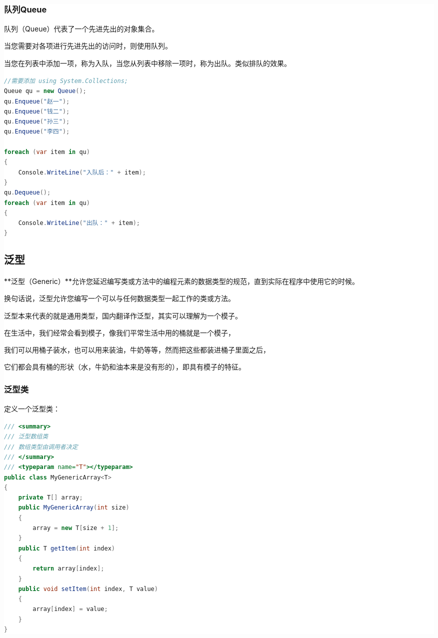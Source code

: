 <a id="markdown-队列queue" name="队列queue"></a>
### 队列Queue
队列（Queue）代表了一个先进先出的对象集合。

当您需要对各项进行先进先出的访问时，则使用队列。

当您在列表中添加一项，称为入队，当您从列表中移除一项时，称为出队。类似排队的效果。

```cs
//需要添加 using System.Collections;
Queue qu = new Queue();
qu.Enqueue("赵一");
qu.Enqueue("钱二");
qu.Enqueue("孙三");
qu.Enqueue("李四");

foreach (var item in qu)
{
    Console.WriteLine("入队后：" + item);
}
qu.Dequeue();
foreach (var item in qu)
{
    Console.WriteLine("出队：" + item);
}
```

<a id="markdown-泛型" name="泛型"></a>
## 泛型
**泛型（Generic）**允许您延迟编写类或方法中的编程元素的数据类型的规范，直到实际在程序中使用它的时候。

换句话说，泛型允许您编写一个可以与任何数据类型一起工作的类或方法。

泛型本来代表的就是通用类型，国内翻译作泛型，其实可以理解为一个模子。

在生活中，我们经常会看到模子，像我们平常生活中用的桶就是一个模子，
 
我们可以用桶子装水，也可以用来装油，牛奶等等，然而把这些都装进桶子里面之后，
 
它们都会具有桶的形状（水，牛奶和油本来是没有形的），即具有模子的特征。

<a id="markdown-泛型类" name="泛型类"></a>
### 泛型类
定义一个泛型类：
```cs
/// <summary>
/// 泛型数组类
/// 数组类型由调用者决定
/// </summary>
/// <typeparam name="T"></typeparam>
public class MyGenericArray<T>
{
    private T[] array;
    public MyGenericArray(int size)
    {
        array = new T[size + 1];
    }
    public T getItem(int index)
    {
        return array[index];
    }
    public void setItem(int index, T value)
    {
        array[index] = value;
    }
}
```